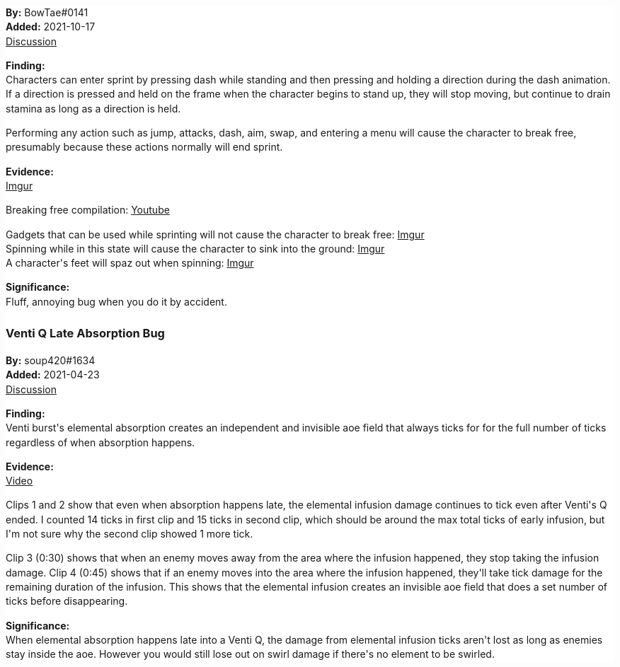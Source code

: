 **By:** BowTae#0141  
**Added:** 2021-10-17  
[Discussion](https://tickettool.xyz/direct?url=https://cdn.discordapp.com/attachments/893769893525200908/899132398682402936/transcript-drain-stamina-while-standing.html)

**Finding:**  
Characters can enter sprint by pressing dash while standing and then pressing and holding a direction during the dash animation. If a direction is pressed and held on the frame when the character begins to stand up, they will stop moving, but continue to drain stamina as long as a direction is held.

Performing any action such as jump, attacks, dash, aim, swap, and entering a menu will cause the character to break free, presumably because these actions normally will end sprint.

**Evidence:**  
[Imgur](https://imgur.com/tMgbyfv)

Breaking free compilation: [Youtube](https://youtu.be/mtybszRN0gk)

Gadgets that can be used while sprinting will not cause the character to break free: [Imgur](https://imgur.com/Gup9gEv)  
Spinning while in this state will cause the character to sink into the ground: [Imgur](https://imgur.com/Urf2h2T)  
A character's feet will spaz out when spinning: [Imgur](https://imgur.com/GqKetLB)

**Significance:**  
Fluff, annoying bug when you do it by accident.

### Venti Q Late Absorption Bug

**By:** soup420\#1634  
**Added:** 2021-04-23  
[Discussion](https://tickettool.xyz/direct?url=https://cdn.discordapp.com/attachments/829479729299193877/835390049503543336/transcript-venti-burst-absorption-bug.html)

**Finding:**  
Venti burst's elemental absorption creates an independent and invisible aoe field that always ticks for for the full number of ticks regardless of when absorption happens.

**Evidence:**  
[Video](https://www.youtube.com/watch?v=Jpxf7bD47ZY)

Clips 1 and 2 show that even when absorption happens late, the elemental infusion damage continues to tick even after Venti's Q ended. I counted 14 ticks in first clip and 15 ticks in second clip, which should be around the max total ticks of early infusion, but I'm not sure why the second clip showed 1 more tick.

Clip 3 \(0:30\) shows that when an enemy moves away from the area where the infusion happened, they stop taking the infusion damage. Clip 4 \(0:45\) shows that if an enemy moves into the area where the infusion happened, they'll take tick damage for the remaining duration of the infusion. This shows that the elemental infusion creates an invisible aoe field that does a set number of ticks before disappearing.

**Significance:**  
When elemental absorption happens late into a Venti Q, the damage from elemental infusion ticks aren't lost as long as enemies stay inside the aoe. However you would still lose out on swirl damage if there's no element to be swirled.
